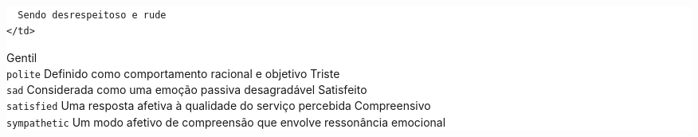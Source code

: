       Sendo desrespeitoso e rude
    </td>
  </tr>
  <tr>
    <td>Gentil<br/><code>polite</code></td>
    <td>
      Definido como comportamento racional e objetivo
    </td>
  </tr>
  <tr>
    <td>Triste<br/><code>sad</code></td>
    <td>
      Considerada como uma emoção passiva desagradável
    </td>
  </tr>
  <tr>
    <td>Satisfeito<br/><code>satisfied</code></td>
    <td>
      Uma resposta afetiva à qualidade do serviço percebida
    </td>
  </tr>
  <tr>
    <td>Compreensivo<br/><code>sympathetic</code></td>
    <td>
      Um modo afetivo de compreensão que envolve ressonância emocional
    </td>
  </tr>
</table>
